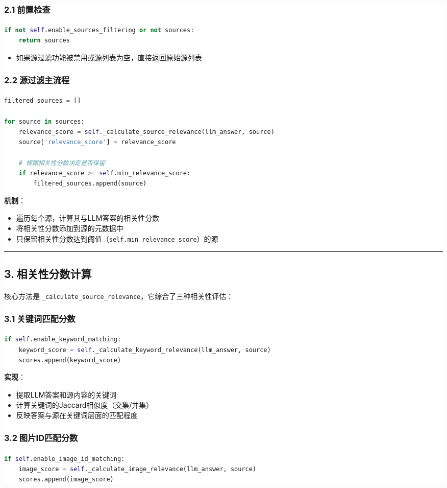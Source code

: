 ### 2.1 前置检查

```python
if not self.enable_sources_filtering or not sources:
    return sources
```

- 如果源过滤功能被禁用或源列表为空，直接返回原始源列表

### 2.2 源过滤主流程

```python
filtered_sources = []

for source in sources:
    relevance_score = self._calculate_source_relevance(llm_answer, source)
    source['relevance_score'] = relevance_score
    
    # 根据相关性分数决定是否保留
    if relevance_score >= self.min_relevance_score:
        filtered_sources.append(source)
```

**机制**：
- 遍历每个源，计算其与LLM答案的相关性分数
- 将相关性分数添加到源的元数据中
- 只保留相关性分数达到阈值（`self.min_relevance_score`）的源

---

## 3. 相关性分数计算

核心方法是 `_calculate_source_relevance`，它综合了三种相关性评估：

### 3.1 关键词匹配分数

```python
if self.enable_keyword_matching:
    keyword_score = self._calculate_keyword_relevance(llm_answer, source)
    scores.append(keyword_score)
```

**实现**：
- 提取LLM答案和源内容的关键词
- 计算关键词的Jaccard相似度（交集/并集）
- 反映答案与源在关键词层面的匹配程度

### 3.2 图片ID匹配分数

```python
if self.enable_image_id_matching:
    image_score = self._calculate_image_relevance(llm_answer, source)
    scores.append(image_score)
```
